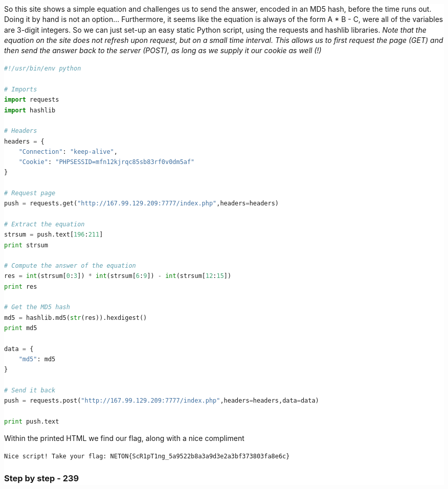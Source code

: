 So this site shows a simple equation and challenges us to send the answer, encoded in an MD5 hash, before the time runs out. Doing it by hand is not an option... Furthermore, it seems like the equation is always of the form A * B - C, were all of the variables are 3-digit integers. So we can just set-up an easy static Python script, using the requests and hashlib libraries. _Note that the equation on the site does not refresh upon request, but on a small time interval. This allows us to first request the page (GET) and then send the answer back to the server (POST), as long as we supply it our cookie as well (!)_
```py
#!/usr/bin/env python

# Imports
import requests
import hashlib

# Headers
headers = {
	"Connection": "keep-alive",
	"Cookie": "PHPSESSID=mfn12kjrqc85sb83rf0v0dm5af"
}

# Request page
push = requests.get("http://167.99.129.209:7777/index.php",headers=headers)

# Extract the equation 
strsum = push.text[196:211]
print strsum

# Compute the answer of the equation
res = int(strsum[0:3]) * int(strsum[6:9]) - int(strsum[12:15])
print res

# Get the MD5 hash
md5 = hashlib.md5(str(res)).hexdigest()
print md5

data = {
	"md5": md5
}

# Send it back
push = requests.post("http://167.99.129.209:7777/index.php",headers=headers,data=data)

print push.text
```
Within the printed HTML we find our flag, along with a nice compliment
```
Nice script! Take your flag: NETON{ScR1pT1ng_5a9522b8a3a9d3e2a3bf373803fa8e6c}
```



### Step by step - 239
